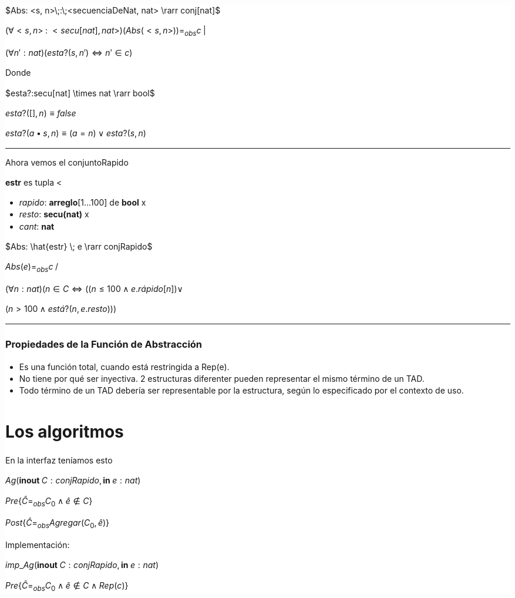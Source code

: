 $Abs: <s, n>\;:\;<secuenciaDeNat, nat> \rarr conj[nat]$ 

$(\forall <s,n>\;:\;<secu[nat], nat>) (Abs(<s,n>)) =_{obs} c \;|$

$(\forall n':nat)(esta?(s, n') \iff n' \in c)$ 

Donde

$esta?:secu[nat] \times nat \rarr bool$

$esta?([], n) \equiv false$

$esta?(a \bullet s, n) \equiv (a=n) \lor esta?(s, n)$

---

Ahora vemos el conjuntoRapido

**estr** es
tupla < 

- *rapido*: **arreglo**[1...100] de **bool** x
- *resto*: **secu(nat)** x
- *cant*: **nat**

>

$Abs: \hat{estr} \; e \rarr conjRapido$

$Abs(e) =_{obs} c \;/$

$(\forall n:nat)(n \in C \iff ((n ≤100 \; \land \; e.rápido[n]) \lor$ 

$(n>100 \; \land \; está?(n, e.resto)))$

---

### Propiedades de la Función de Abstracción

- Es una función total, cuando está restringida a Rep(e).
- No tiene por qué ser inyectiva. 2 estructuras diferenter pueden representar el mismo término de un TAD.
- Todo término de un TAD debería ser representable por la estructura, según lo especificado por el contexto de uso.

# Los algoritmos

En la interfaz teníamos esto

$Ag(\textbf{inout}\;C: conjRapido, \textbf{in}\;e: nat)$

$Pre\{\hat C =_{obs} C_0 \land \hat e \notin C\}$

$Post\{\hat C =_{obs} Agregar(C_0, \hat e)\}$

Implementación:

$imp\_Ag(\textbf{inout}\;C: conjRapido, \textbf{in}\;e: nat)$

$Pre\{\hat C =_{obs} C_0 \land \hat e \notin C \land Rep(c)\}$
